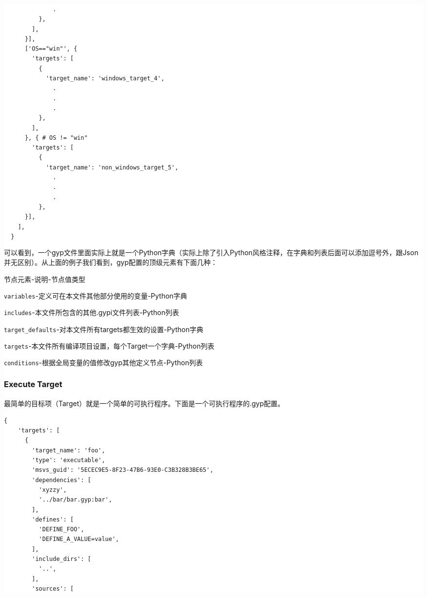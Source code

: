 ```
              .
          },
        ],
      }],
      ['OS=="win"', {
        'targets': [
          {
            'target_name': 'windows_target_4',
              .
              .
              .
          },
        ],
      }, { # OS != "win"
        'targets': [
          {
            'target_name': 'non_windows_target_5',
              .
              .
              .
          },
      }],
    ],
  }
```


可以看到，一个gyp文件里面实际上就是一个Python字典（实际上除了引入Python风格注释，在字典和列表后面可以添加逗号外，跟Json并无区别）。从上面的例子我们看到，gyp配置的顶级元素有下面几种：



节点元素-说明-节点值类型

`variables`-定义可在本文件其他部分使用的变量-Python字典

`includes`-本文件所包含的其他.gypi文件列表-Python列表

`target_defaults`-对本文件所有targets都生效的设置-Python字典

`targets`-本文件所有编译项目设置，每个Target一个字典-Python列表

`conditions`-根据全局变量的值修改gyp其他定义节点-Python列表


### Execute Target

最简单的目标项（Target）就是一个简单的可执行程序。下面是一个可执行程序的.gyp配置。


```
{
    'targets': [
      {
        'target_name': 'foo',
        'type': 'executable',
        'msvs_guid': '5ECEC9E5-8F23-47B6-93E0-C3B328B3BE65',
        'dependencies': [
          'xyzzy',
          '../bar/bar.gyp:bar',
        ],
        'defines': [
          'DEFINE_FOO',
          'DEFINE_A_VALUE=value',
        ],
        'include_dirs': [
          '..',
        ],
        'sources': [
```